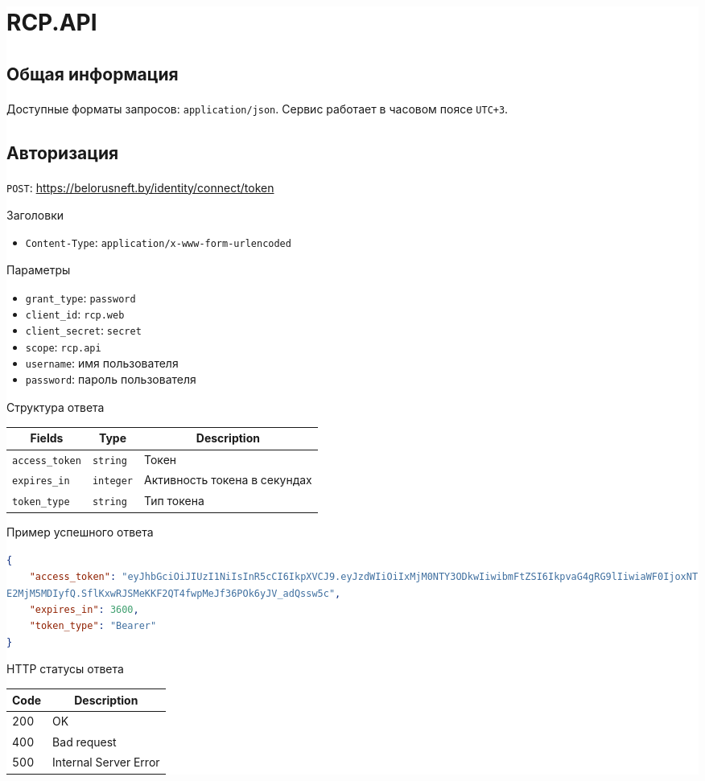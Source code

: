 # RCP.API

## Общая информация

Доступные форматы запросов: `application/json`. Сервис работает в часовом поясе `UTC+3`.

## Авторизация

`POST`: <https://belorusneft.by/identity/connect/token>

Заголовки

* `Content-Type`: `application/x-www-form-urlencoded`

Параметры

* `grant_type`: `password`
* `client_id`: `rcp.web`
* `client_secret`: `secret`
* `scope`: `rcp.api`
* `username`: имя пользователя
* `password`: пароль пользователя

Структура ответа

| Fields          | Type      | Description
|-----------------|-----------|------------------------------
| `access_token`  | `string`  | Токен
| `expires_in`    | `integer` | Активность токена в секундах
| `token_type`    | `string`  | Тип токена

Пример успешного ответа

```json
{
    "access_token": "eyJhbGciOiJIUzI1NiIsInR5cCI6IkpXVCJ9.eyJzdWIiOiIxMjM0NTY3ODkwIiwibmFtZSI6IkpvaG4gRG9lIiwiaWF0IjoxNTE2MjM5MDIyfQ.SflKxwRJSMeKKF2QT4fwpMeJf36POk6yJV_adQssw5c",
    "expires_in": 3600,
    "token_type": "Bearer"
}
```

HTTP статусы ответа

| Code | Description
|------|----------------------
| 200  | OK
| 400  | Bad request
| 500  | Internal Server Error
